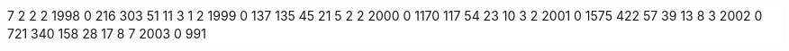    <td style="text-align:right;"> 7 </td>
   <td style="text-align:right;"> 2 </td>
   <td style="text-align:right;"> 2 </td>
   <td style="text-align:right;"> 2 </td>
  </tr>
  <tr>
   <td style="text-align:left;"> 1998 </td>
   <td style="text-align:right;"> 0 </td>
   <td style="text-align:right;"> 216 </td>
   <td style="text-align:right;"> 303 </td>
   <td style="text-align:right;"> 51 </td>
   <td style="text-align:right;"> 11 </td>
   <td style="text-align:right;"> 3 </td>
   <td style="text-align:right;"> 1 </td>
   <td style="text-align:right;"> 2 </td>
  </tr>
  <tr>
   <td style="text-align:left;"> 1999 </td>
   <td style="text-align:right;"> 0 </td>
   <td style="text-align:right;"> 137 </td>
   <td style="text-align:right;"> 135 </td>
   <td style="text-align:right;"> 45 </td>
   <td style="text-align:right;"> 21 </td>
   <td style="text-align:right;"> 5 </td>
   <td style="text-align:right;"> 2 </td>
   <td style="text-align:right;"> 2 </td>
  </tr>
  <tr>
   <td style="text-align:left;"> 2000 </td>
   <td style="text-align:right;"> 0 </td>
   <td style="text-align:right;"> 1170 </td>
   <td style="text-align:right;"> 117 </td>
   <td style="text-align:right;"> 54 </td>
   <td style="text-align:right;"> 23 </td>
   <td style="text-align:right;"> 10 </td>
   <td style="text-align:right;"> 3 </td>
   <td style="text-align:right;"> 2 </td>
  </tr>
  <tr>
   <td style="text-align:left;"> 2001 </td>
   <td style="text-align:right;"> 0 </td>
   <td style="text-align:right;"> 1575 </td>
   <td style="text-align:right;"> 422 </td>
   <td style="text-align:right;"> 57 </td>
   <td style="text-align:right;"> 39 </td>
   <td style="text-align:right;"> 13 </td>
   <td style="text-align:right;"> 8 </td>
   <td style="text-align:right;"> 3 </td>
  </tr>
  <tr>
   <td style="text-align:left;"> 2002 </td>
   <td style="text-align:right;"> 0 </td>
   <td style="text-align:right;"> 721 </td>
   <td style="text-align:right;"> 340 </td>
   <td style="text-align:right;"> 158 </td>
   <td style="text-align:right;"> 28 </td>
   <td style="text-align:right;"> 17 </td>
   <td style="text-align:right;"> 8 </td>
   <td style="text-align:right;"> 7 </td>
  </tr>
  <tr>
   <td style="text-align:left;"> 2003 </td>
   <td style="text-align:right;"> 0 </td>
   <td style="text-align:right;"> 991 </td>